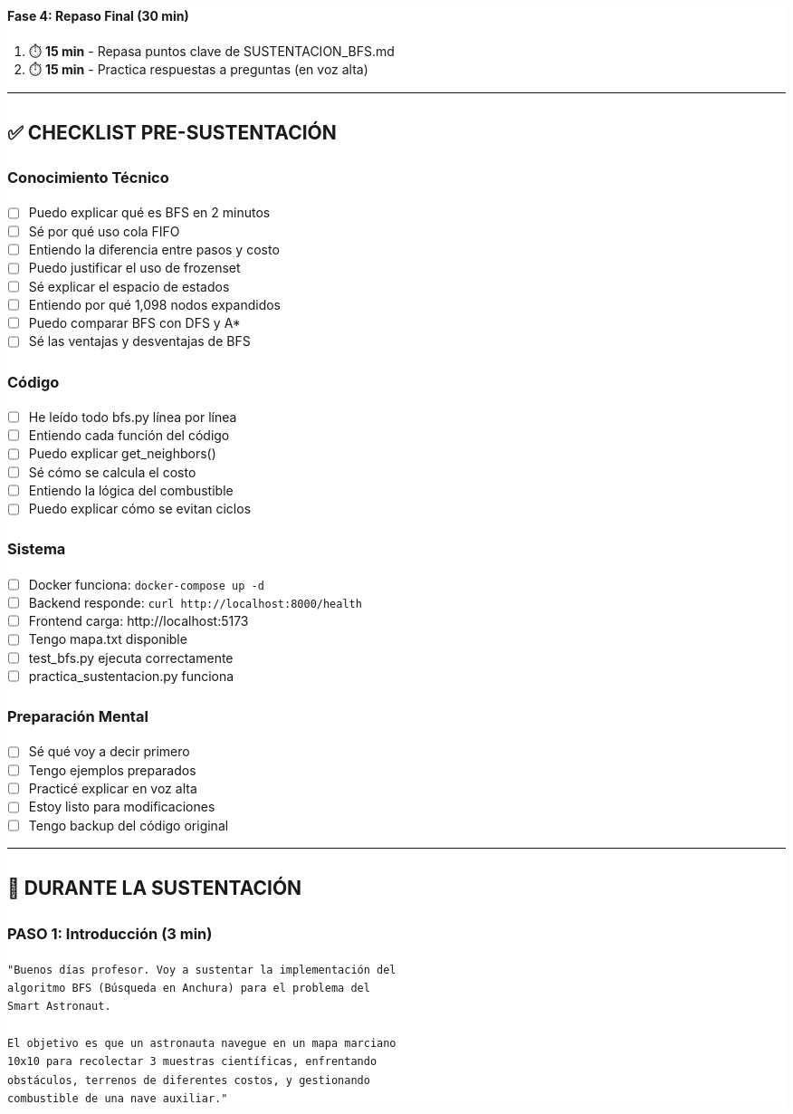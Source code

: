 #### Fase 4: Repaso Final (30 min)
1. ⏱️ **15 min** - Repasa puntos clave de SUSTENTACION_BFS.md
2. ⏱️ **15 min** - Practica respuestas a preguntas (en voz alta)

---

## ✅ CHECKLIST PRE-SUSTENTACIÓN

### Conocimiento Técnico
- [ ] Puedo explicar qué es BFS en 2 minutos
- [ ] Sé por qué uso cola FIFO
- [ ] Entiendo la diferencia entre pasos y costo
- [ ] Puedo justificar el uso de frozenset
- [ ] Sé explicar el espacio de estados
- [ ] Entiendo por qué 1,098 nodos expandidos
- [ ] Puedo comparar BFS con DFS y A*
- [ ] Sé las ventajas y desventajas de BFS

### Código
- [ ] He leído todo bfs.py línea por línea
- [ ] Entiendo cada función del código
- [ ] Puedo explicar get_neighbors()
- [ ] Sé cómo se calcula el costo
- [ ] Entiendo la lógica del combustible
- [ ] Puedo explicar cómo se evitan ciclos

### Sistema
- [ ] Docker funciona: `docker-compose up -d`
- [ ] Backend responde: `curl http://localhost:8000/health`
- [ ] Frontend carga: http://localhost:5173
- [ ] Tengo mapa.txt disponible
- [ ] test_bfs.py ejecuta correctamente
- [ ] practica_sustentacion.py funciona

### Preparación Mental
- [ ] Sé qué voy a decir primero
- [ ] Tengo ejemplos preparados
- [ ] Practicé explicar en voz alta
- [ ] Estoy listo para modificaciones
- [ ] Tengo backup del código original

---

## 🚀 DURANTE LA SUSTENTACIÓN

### **PASO 1: Introducción (3 min)**
```
"Buenos días profesor. Voy a sustentar la implementación del 
algoritmo BFS (Búsqueda en Anchura) para el problema del 
Smart Astronaut.

El objetivo es que un astronauta navegue en un mapa marciano 
10x10 para recolectar 3 muestras científicas, enfrentando 
obstáculos, terrenos de diferentes costos, y gestionando 
combustible de una nave auxiliar."
```
